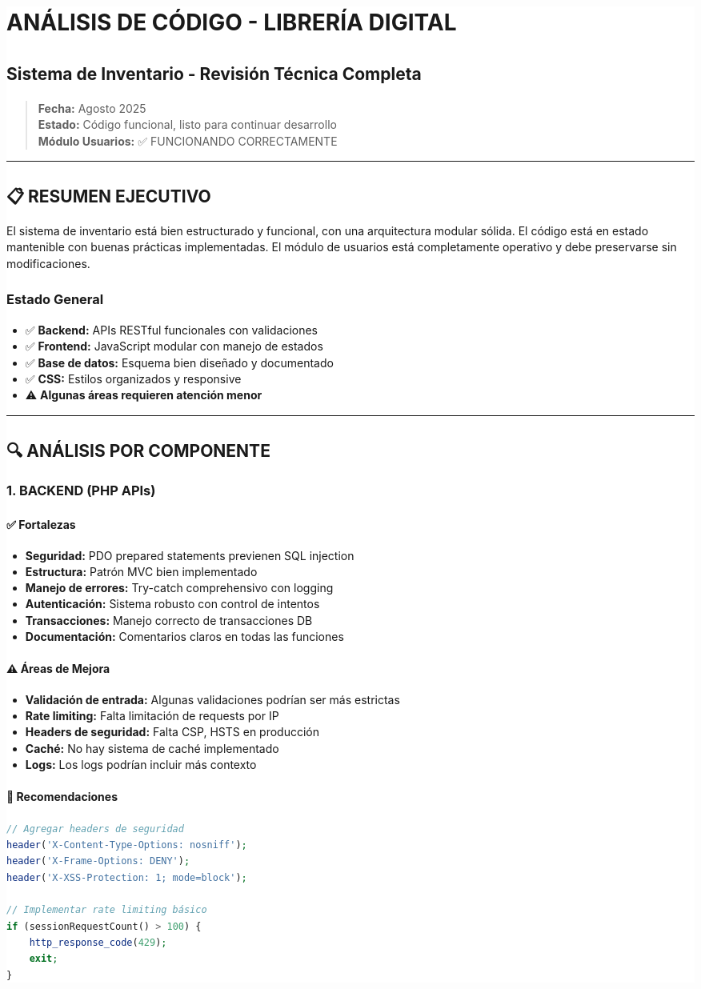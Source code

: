 # ANÁLISIS DE CÓDIGO - LIBRERÍA DIGITAL
## Sistema de Inventario - Revisión Técnica Completa

> **Fecha:** Agosto 2025  
> **Estado:** Código funcional, listo para continuar desarrollo  
> **Módulo Usuarios:** ✅ FUNCIONANDO CORRECTAMENTE  

---

## 📋 RESUMEN EJECUTIVO

El sistema de inventario está bien estructurado y funcional, con una arquitectura modular sólida. El código está en estado mantenible con buenas prácticas implementadas. El módulo de usuarios está completamente operativo y debe preservarse sin modificaciones.

### Estado General
- ✅ **Backend:** APIs RESTful funcionales con validaciones
- ✅ **Frontend:** JavaScript modular con manejo de estados
- ✅ **Base de datos:** Esquema bien diseñado y documentado
- ✅ **CSS:** Estilos organizados y responsive
- ⚠️ **Algunas áreas requieren atención menor**

---

## 🔍 ANÁLISIS POR COMPONENTE

### 1. BACKEND (PHP APIs)

#### ✅ **Fortalezas**
- **Seguridad:** PDO prepared statements previenen SQL injection
- **Estructura:** Patrón MVC bien implementado
- **Manejo de errores:** Try-catch comprehensivo con logging
- **Autenticación:** Sistema robusto con control de intentos
- **Transacciones:** Manejo correcto de transacciones DB
- **Documentación:** Comentarios claros en todas las funciones

#### ⚠️ **Áreas de Mejora**
- **Validación de entrada:** Algunas validaciones podrían ser más estrictas
- **Rate limiting:** Falta limitación de requests por IP
- **Headers de seguridad:** Falta CSP, HSTS en producción
- **Caché:** No hay sistema de caché implementado
- **Logs:** Los logs podrían incluir más contexto

#### 🔧 **Recomendaciones**
```php
// Agregar headers de seguridad
header('X-Content-Type-Options: nosniff');
header('X-Frame-Options: DENY');
header('X-XSS-Protection: 1; mode=block');

// Implementar rate limiting básico
if (sessionRequestCount() > 100) {
    http_response_code(429);
    exit;
}
```
